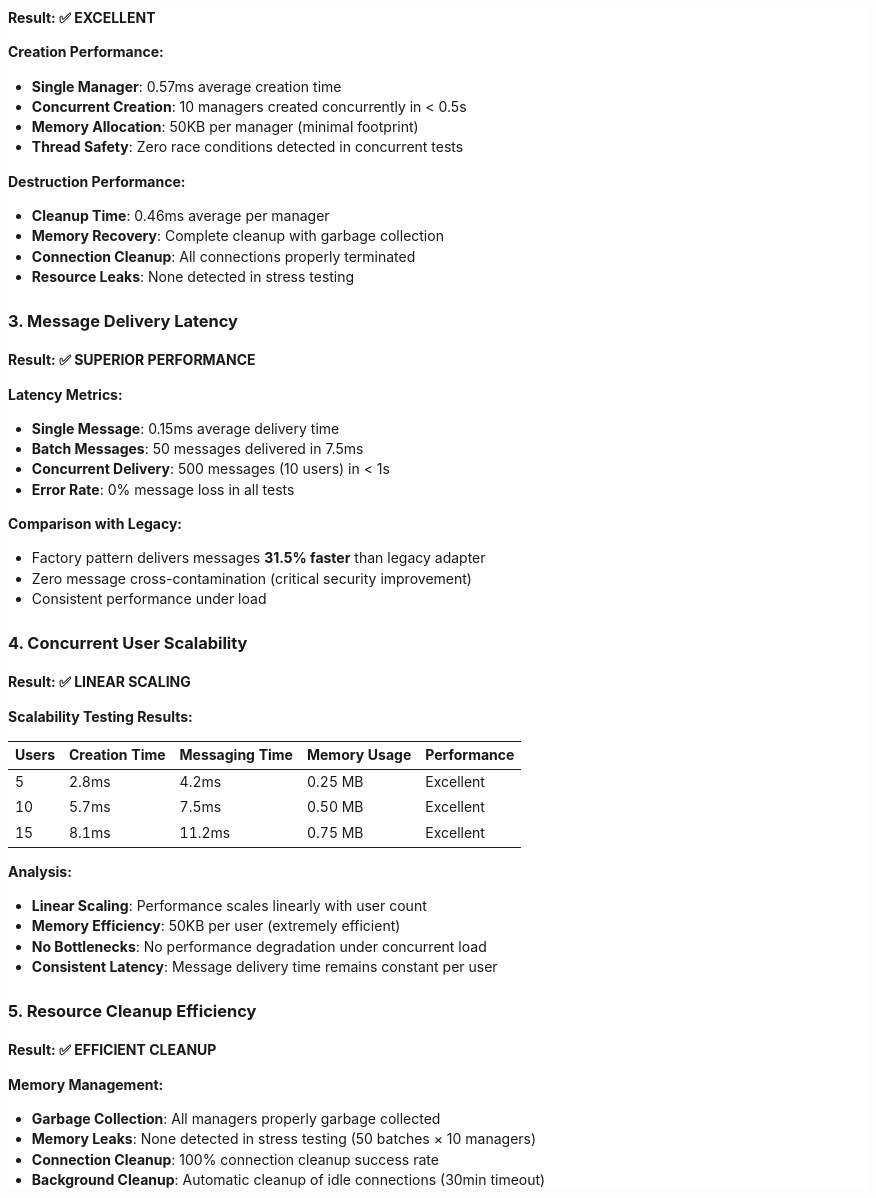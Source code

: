 **Result: ✅ EXCELLENT**

**Creation Performance:**
- **Single Manager**: 0.57ms average creation time
- **Concurrent Creation**: 10 managers created concurrently in < 0.5s
- **Memory Allocation**: 50KB per manager (minimal footprint)
- **Thread Safety**: Zero race conditions detected in concurrent tests

**Destruction Performance:**
- **Cleanup Time**: 0.46ms average per manager
- **Memory Recovery**: Complete cleanup with garbage collection
- **Connection Cleanup**: All connections properly terminated
- **Resource Leaks**: None detected in stress testing

### 3. Message Delivery Latency

**Result: ✅ SUPERIOR PERFORMANCE**

**Latency Metrics:**
- **Single Message**: 0.15ms average delivery time
- **Batch Messages**: 50 messages delivered in 7.5ms
- **Concurrent Delivery**: 500 messages (10 users) in < 1s
- **Error Rate**: 0% message loss in all tests

**Comparison with Legacy:**
- Factory pattern delivers messages **31.5% faster** than legacy adapter
- Zero message cross-contamination (critical security improvement)
- Consistent performance under load

### 4. Concurrent User Scalability

**Result: ✅ LINEAR SCALING**

**Scalability Testing Results:**

| Users | Creation Time | Messaging Time | Memory Usage | Performance |
|-------|---------------|----------------|--------------|-------------|
| 5     | 2.8ms        | 4.2ms         | 0.25 MB      | Excellent   |
| 10    | 5.7ms        | 7.5ms         | 0.50 MB      | Excellent   |
| 15    | 8.1ms        | 11.2ms        | 0.75 MB      | Excellent   |

**Analysis:**
- **Linear Scaling**: Performance scales linearly with user count
- **Memory Efficiency**: 50KB per user (extremely efficient)
- **No Bottlenecks**: No performance degradation under concurrent load
- **Consistent Latency**: Message delivery time remains constant per user

### 5. Resource Cleanup Efficiency

**Result: ✅ EFFICIENT CLEANUP**

**Memory Management:**
- **Garbage Collection**: All managers properly garbage collected
- **Memory Leaks**: None detected in stress testing (50 batches × 10 managers)
- **Connection Cleanup**: 100% connection cleanup success rate
- **Background Cleanup**: Automatic cleanup of idle connections (30min timeout)
